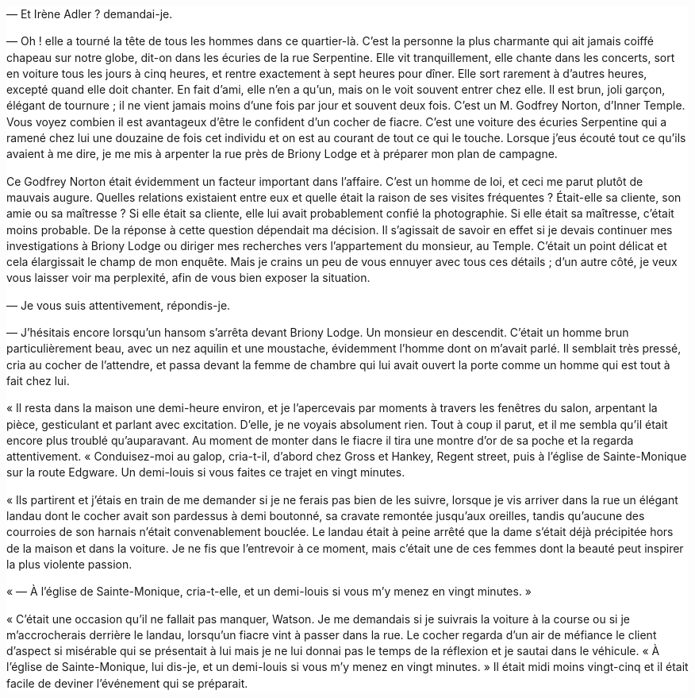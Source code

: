 — Et Irène Adler ? demandai-je.

— Oh ! elle a tourné la tête de tous les hommes dans ce quartier-là. C’est la personne la plus charmante qui ait jamais coiffé chapeau sur notre globe, dit-on dans les écuries de la rue Serpentine. Elle vit tranquillement, elle chante dans les concerts, sort en voiture tous les jours à cinq heures, et rentre exactement à sept heures pour dîner. Elle sort rarement à d’autres heures, excepté quand elle doit chanter. En fait d’ami, elle n’en a qu’un, mais on le voit souvent entrer chez elle. Il est brun, joli garçon, élégant de tournure ; il ne vient jamais moins d’une fois par jour et souvent deux fois. C’est un M. Godfrey Norton, d’Inner Temple. Vous voyez combien il est avantageux d’être le confident d’un cocher de fiacre. C’est une voiture des écuries Serpentine qui a ramené chez lui une douzaine de fois cet individu et on est au courant de tout ce qui le touche. Lorsque j’eus écouté tout ce qu’ils avaient à me dire, je me mis à arpenter la rue près de Briony Lodge et à préparer mon plan de campagne.

Ce Godfrey Norton était évidemment un facteur important dans l’affaire. C’est un homme de loi, et ceci me parut plutôt de mauvais augure. Quelles relations existaient entre eux et quelle était la raison de ses visites fréquentes ? Était-elle sa cliente, son amie ou sa maîtresse ? Si elle était sa cliente, elle lui avait probablement confié la photographie. Si elle était sa maîtresse, c’était moins probable. De la réponse à cette question dépendait ma décision. Il s’agissait de savoir en effet si je devais continuer mes investigations à Briony Lodge ou diriger mes recherches vers l’appartement du monsieur, au Temple. C’était un point délicat et cela élargissait le champ de mon enquête. Mais je crains un peu de vous ennuyer avec tous ces détails ; d’un autre côté, je veux vous laisser voir ma perplexité, afin de vous bien exposer la situation.

— Je vous suis attentivement, <span class="coquille" title="répondis-je">répondis-je.</span>

— J’hésitais encore lorsqu’un hansom s’arrêta devant Briony Lodge. Un monsieur en descendit. C’était un homme brun particulièrement beau, avec un nez aquilin et une moustache, évidemment l’homme dont on m’avait parlé. Il semblait très pressé, cria au cocher de l’attendre, et passa devant la femme de chambre qui lui avait ouvert la porte comme un homme qui est tout à fait chez lui.

« Il resta dans la maison une demi-heure environ, et je l’apercevais par moments à travers les fenêtres du salon, arpentant la pièce, gesticulant et parlant avec excitation. D’elle, je ne voyais absolument rien. Tout à coup il parut, et il me sembla qu’il était encore plus troublé qu’auparavant. Au moment de monter dans le fiacre il tira une montre d’or de sa poche et la regarda attentivement. « Conduisez-moi au galop, cria-t-il, d’abord chez Gross et Hankey, Regent street, puis à l’église de Sainte-Monique sur la route Edgware. Un demi-louis si vous faites ce trajet en vingt minutes.

« Ils partirent et j’étais en train de me demander si je ne ferais pas bien de les suivre, lorsque je vis arriver dans la rue un élégant landau dont le cocher avait son pardessus à demi boutonné, sa cravate remontée jusqu’aux oreilles, tandis qu’aucune des courroies de son harnais n’était convenablement bouclée. Le landau était à peine arrêté que la dame s’était déjà précipitée hors de la maison et dans la voiture. Je ne fis que l’entrevoir à ce moment, mais c’était une de ces femmes dont la beauté peut inspirer la plus violente passion.

« — À l’église de Sainte-Monique, cria-t-elle, et un demi-louis si vous m’y menez en vingt minutes. »

« C’était une occasion qu’il ne fallait pas manquer, Watson. Je me demandais si je suivrais la voiture à la course ou si je m’accrocherais derrière le landau, lorsqu’un fiacre vint à passer dans la rue. Le cocher regarda d’un air de méfiance le client d’aspect si misérable qui se présentait à lui mais je ne lui donnai pas le temps de la réflexion et je sautai dans le véhicule. « À l’église de Sainte-Monique, lui dis-je, et un demi-louis si vous m’y menez en vingt minutes. » Il était midi moins vingt-cinq et il était facile de deviner l’événement qui se <span class="coquille" title="préparait">préparait.</span>
